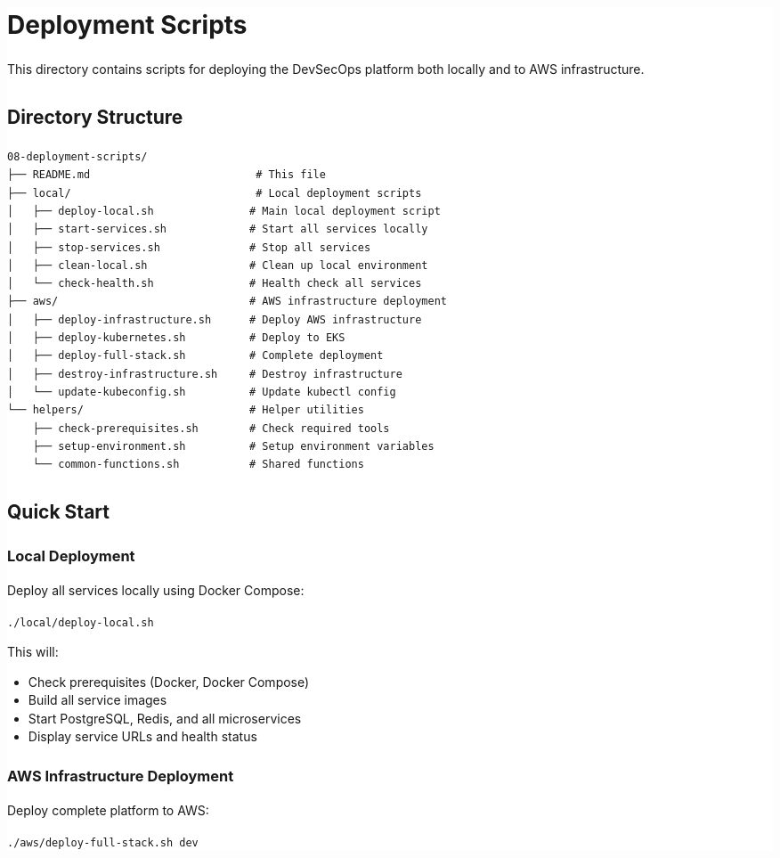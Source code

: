 # Deployment Scripts

This directory contains scripts for deploying the DevSecOps platform both locally and to AWS infrastructure.

## Directory Structure

```
08-deployment-scripts/
├── README.md                          # This file
├── local/                             # Local deployment scripts
│   ├── deploy-local.sh               # Main local deployment script
│   ├── start-services.sh             # Start all services locally
│   ├── stop-services.sh              # Stop all services
│   ├── clean-local.sh                # Clean up local environment
│   └── check-health.sh               # Health check all services
├── aws/                              # AWS infrastructure deployment
│   ├── deploy-infrastructure.sh      # Deploy AWS infrastructure
│   ├── deploy-kubernetes.sh          # Deploy to EKS
│   ├── deploy-full-stack.sh          # Complete deployment
│   ├── destroy-infrastructure.sh     # Destroy infrastructure
│   └── update-kubeconfig.sh          # Update kubectl config
└── helpers/                          # Helper utilities
    ├── check-prerequisites.sh        # Check required tools
    ├── setup-environment.sh          # Setup environment variables
    └── common-functions.sh           # Shared functions
```

## Quick Start

### Local Deployment

Deploy all services locally using Docker Compose:

```bash
./local/deploy-local.sh
```

This will:
- Check prerequisites (Docker, Docker Compose)
- Build all service images
- Start PostgreSQL, Redis, and all microservices
- Display service URLs and health status

### AWS Infrastructure Deployment

Deploy complete platform to AWS:

```bash
./aws/deploy-full-stack.sh dev
```
